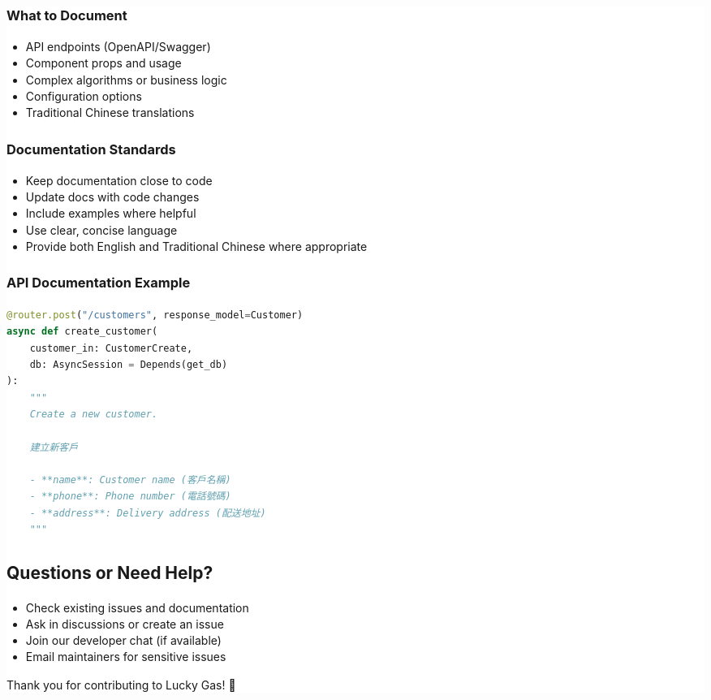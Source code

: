 ### What to Document

- API endpoints (OpenAPI/Swagger)
- Component props and usage
- Complex algorithms or business logic
- Configuration options
- Traditional Chinese translations

### Documentation Standards

- Keep documentation close to code
- Update docs with code changes
- Include examples where helpful
- Use clear, concise language
- Provide both English and Traditional Chinese where appropriate

### API Documentation Example

```python
@router.post("/customers", response_model=Customer)
async def create_customer(
    customer_in: CustomerCreate,
    db: AsyncSession = Depends(get_db)
):
    """
    Create a new customer.
    
    建立新客戶
    
    - **name**: Customer name (客戶名稱)
    - **phone**: Phone number (電話號碼)
    - **address**: Delivery address (配送地址)
    """
```

## Questions or Need Help?

- Check existing issues and documentation
- Ask in discussions or create an issue
- Join our developer chat (if available)
- Email maintainers for sensitive issues

Thank you for contributing to Lucky Gas! 🚀